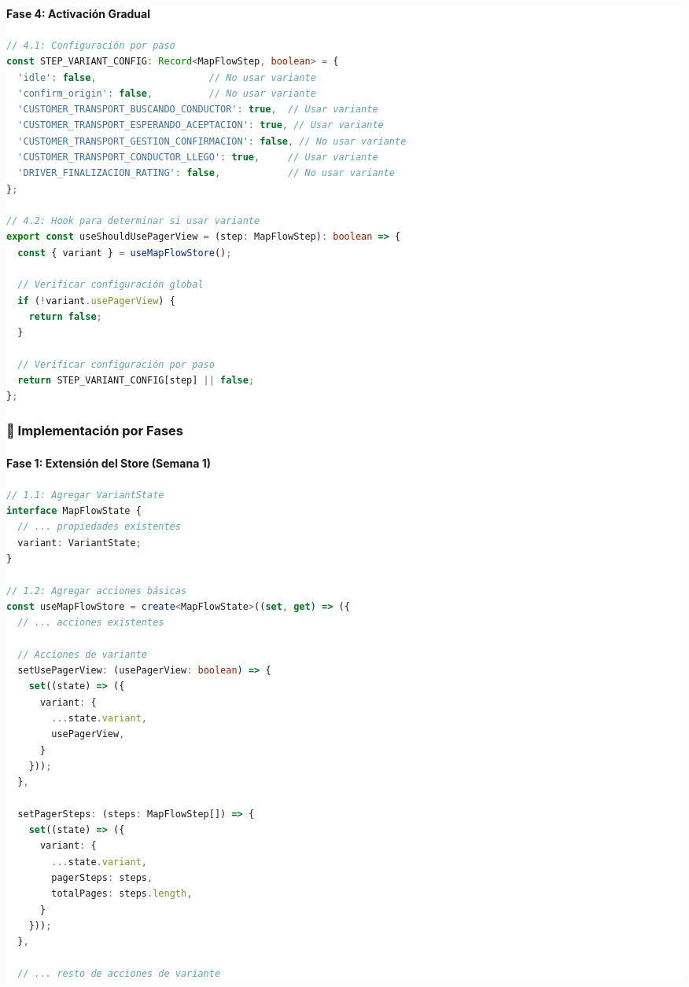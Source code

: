 #### **Fase 4: Activación Gradual**

```typescript
// 4.1: Configuración por paso
const STEP_VARIANT_CONFIG: Record<MapFlowStep, boolean> = {
  'idle': false,                    // No usar variante
  'confirm_origin': false,          // No usar variante
  'CUSTOMER_TRANSPORT_BUSCANDO_CONDUCTOR': true,  // Usar variante
  'CUSTOMER_TRANSPORT_ESPERANDO_ACEPTACION': true, // Usar variante
  'CUSTOMER_TRANSPORT_GESTION_CONFIRMACION': false, // No usar variante
  'CUSTOMER_TRANSPORT_CONDUCTOR_LLEGO': true,     // Usar variante
  'DRIVER_FINALIZACION_RATING': false,            // No usar variante
};

// 4.2: Hook para determinar si usar variante
export const useShouldUsePagerView = (step: MapFlowStep): boolean => {
  const { variant } = useMapFlowStore();
  
  // Verificar configuración global
  if (!variant.usePagerView) {
    return false;
  }
  
  // Verificar configuración por paso
  return STEP_VARIANT_CONFIG[step] || false;
};
```

### **🔧 Implementación por Fases**

#### **Fase 1: Extensión del Store (Semana 1)**

```typescript
// 1.1: Agregar VariantState
interface MapFlowState {
  // ... propiedades existentes
  variant: VariantState;
}

// 1.2: Agregar acciones básicas
const useMapFlowStore = create<MapFlowState>((set, get) => ({
  // ... acciones existentes
  
  // Acciones de variante
  setUsePagerView: (usePagerView: boolean) => {
    set((state) => ({
      variant: {
        ...state.variant,
        usePagerView,
      }
    }));
  },
  
  setPagerSteps: (steps: MapFlowStep[]) => {
    set((state) => ({
      variant: {
        ...state.variant,
        pagerSteps: steps,
        totalPages: steps.length,
      }
    }));
  },
  
  // ... resto de acciones de variante
```